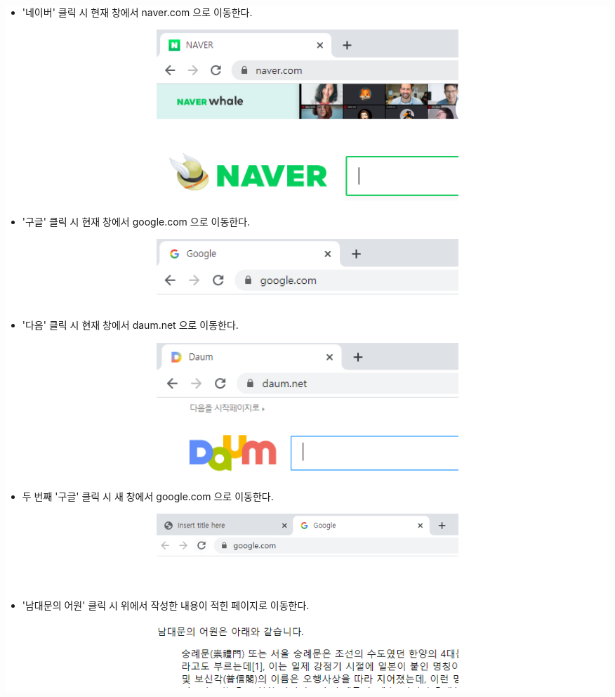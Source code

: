- '네이버' 클릭 시 현재 창에서 naver.com 으로 이동한다.
<p align="center"><img src="../assets/img/images/210419/17.png" width="50%"></p>

- '구글' 클릭 시 현재 창에서 google.com 으로 이동한다.
<p align="center"><img src="../assets/img/images/210419/18.png" width="50%"></p>

- '다음' 클릭 시 현재 창에서 daum.net 으로 이동한다.
<p align="center"><img src="../assets/img/images/210419/19.png" width="50%"></p>

- 두 번째 '구글' 클릭 시 새 창에서 google.com 으로 이동한다.
<p align="center"><img src="../assets/img/images/210419/20.png" width="50%"></p>

- '남대문의 어원' 클릭 시 위에서 작성한 내용이 적힌 페이지로 이동한다.
<p align="center"><img src="../assets/img/images/210419/21.png" width="50%"></p>
